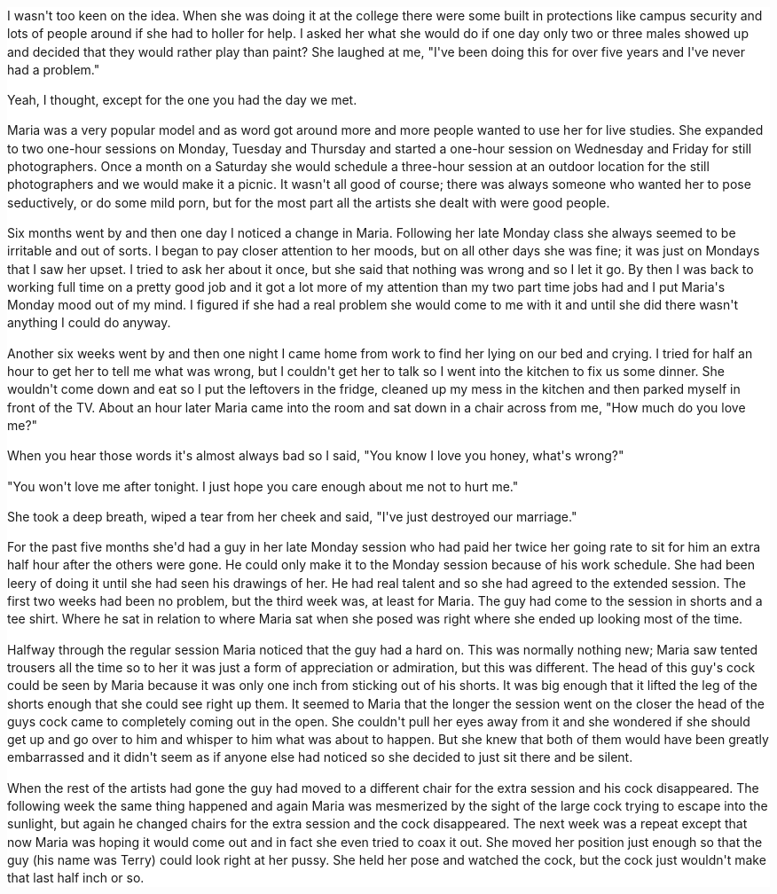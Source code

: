 I wasn't too keen on the idea. When she was doing it at the college there were some built in protections like campus security and lots of people around if she had to holler for help. I asked her what she would do if one day only two or three males showed up and decided that they would rather play than paint? She laughed at me, "I've been doing this for over five years and I've never had a problem." 

Yeah, I thought, except for the one you had the day we met. 

Maria was a very popular model and as word got around more and more people wanted to use her for live studies. She expanded to two one-hour sessions on Monday, Tuesday and Thursday and started a one-hour session on Wednesday and Friday for still photographers. Once a month on a Saturday she would schedule a three-hour session at an outdoor location for the still photographers and we would make it a picnic. It wasn't all good of course; there was always someone who wanted her to pose seductively, or do some mild porn, but for the most part all the artists she dealt with were good people. 

Six months went by and then one day I noticed a change in Maria. Following her late Monday class she always seemed to be irritable and out of sorts. I began to pay closer attention to her moods, but on all other days she was fine; it was just on Mondays that I saw her upset. I tried to ask her about it once, but she said that nothing was wrong and so I let it go. By then I was back to working full time on a pretty good job and it got a lot more of my attention than my two part time jobs had and I put Maria's Monday mood out of my mind. I figured if she had a real problem she would come to me with it and until she did there wasn't anything I could do anyway. 

Another six weeks went by and then one night I came home from work to find her lying on our bed and crying. I tried for half an hour to get her to tell me what was wrong, but I couldn't get her to talk so I went into the kitchen to fix us some dinner. She wouldn't come down and eat so I put the leftovers in the fridge, cleaned up my mess in the kitchen and then parked myself in front of the TV. About an hour later Maria came into the room and sat down in a chair across from me, "How much do you love me?" 

When you hear those words it's almost always bad so I said, "You know I love you honey, what's wrong?" 

"You won't love me after tonight. I just hope you care enough about me not to hurt me." 

She took a deep breath, wiped a tear from her cheek and said, "I've just destroyed our marriage." 

For the past five months she'd had a guy in her late Monday session who had paid her twice her going rate to sit for him an extra half hour after the others were gone. He could only make it to the Monday session because of his work schedule. She had been leery of doing it until she had seen his drawings of her. He had real talent and so she had agreed to the extended session. The first two weeks had been no problem, but the third week was, at least for Maria. The guy had come to the session in shorts and a tee shirt. Where he sat in relation to where Maria sat when she posed was right where she ended up looking most of the time. 

Halfway through the regular session Maria noticed that the guy had a hard on. This was normally nothing new; Maria saw tented trousers all the time so to her it was just a form of appreciation or admiration, but this was different. The head of this guy's cock could be seen by Maria because it was only one inch from sticking out of his shorts. It was big enough that it lifted the leg of the shorts enough that she could see right up them. It seemed to Maria that the longer the session went on the closer the head of the guys cock came to completely coming out in the open. She couldn't pull her eyes away from it and she wondered if she should get up and go over to him and whisper to him what was about to happen. But she knew that both of them would have been greatly embarrassed and it didn't seem as if anyone else had noticed so she decided to just sit there and be silent. 

When the rest of the artists had gone the guy had moved to a different chair for the extra session and his cock disappeared. The following week the same thing happened and again Maria was mesmerized by the sight of the large cock trying to escape into the sunlight, but again he changed chairs for the extra session and the cock disappeared. The next week was a repeat except that now Maria was hoping it would come out and in fact she even tried to coax it out. She moved her position just enough so that the guy (his name was Terry) could look right at her pussy. She held her pose and watched the cock, but the cock just wouldn't make that last half inch or so. 
